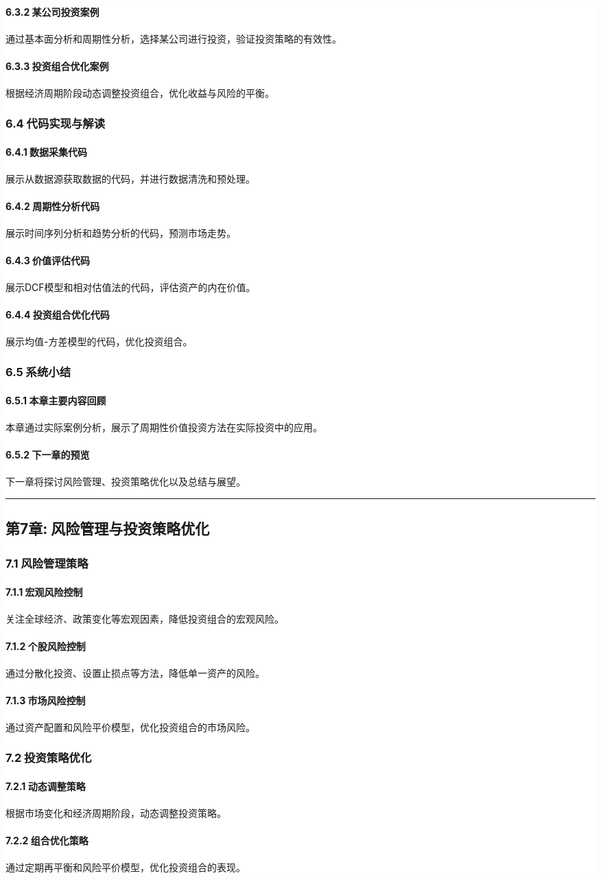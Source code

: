 #### 6.3.2 某公司投资案例
通过基本面分析和周期性分析，选择某公司进行投资，验证投资策略的有效性。

#### 6.3.3 投资组合优化案例
根据经济周期阶段动态调整投资组合，优化收益与风险的平衡。

### 6.4 代码实现与解读

#### 6.4.1 数据采集代码
展示从数据源获取数据的代码，并进行数据清洗和预处理。

#### 6.4.2 周期性分析代码
展示时间序列分析和趋势分析的代码，预测市场走势。

#### 6.4.3 价值评估代码
展示DCF模型和相对估值法的代码，评估资产的内在价值。

#### 6.4.4 投资组合优化代码
展示均值-方差模型的代码，优化投资组合。

### 6.5 系统小结

#### 6.5.1 本章主要内容回顾
本章通过实际案例分析，展示了周期性价值投资方法在实际投资中的应用。

#### 6.5.2 下一章的预览
下一章将探讨风险管理、投资策略优化以及总结与展望。

---

## 第7章: 风险管理与投资策略优化

### 7.1 风险管理策略

#### 7.1.1 宏观风险控制
关注全球经济、政策变化等宏观因素，降低投资组合的宏观风险。

#### 7.1.2 个股风险控制
通过分散化投资、设置止损点等方法，降低单一资产的风险。

#### 7.1.3 市场风险控制
通过资产配置和风险平价模型，优化投资组合的市场风险。

### 7.2 投资策略优化

#### 7.2.1 动态调整策略
根据市场变化和经济周期阶段，动态调整投资策略。

#### 7.2.2 组合优化策略
通过定期再平衡和风险平价模型，优化投资组合的表现。
